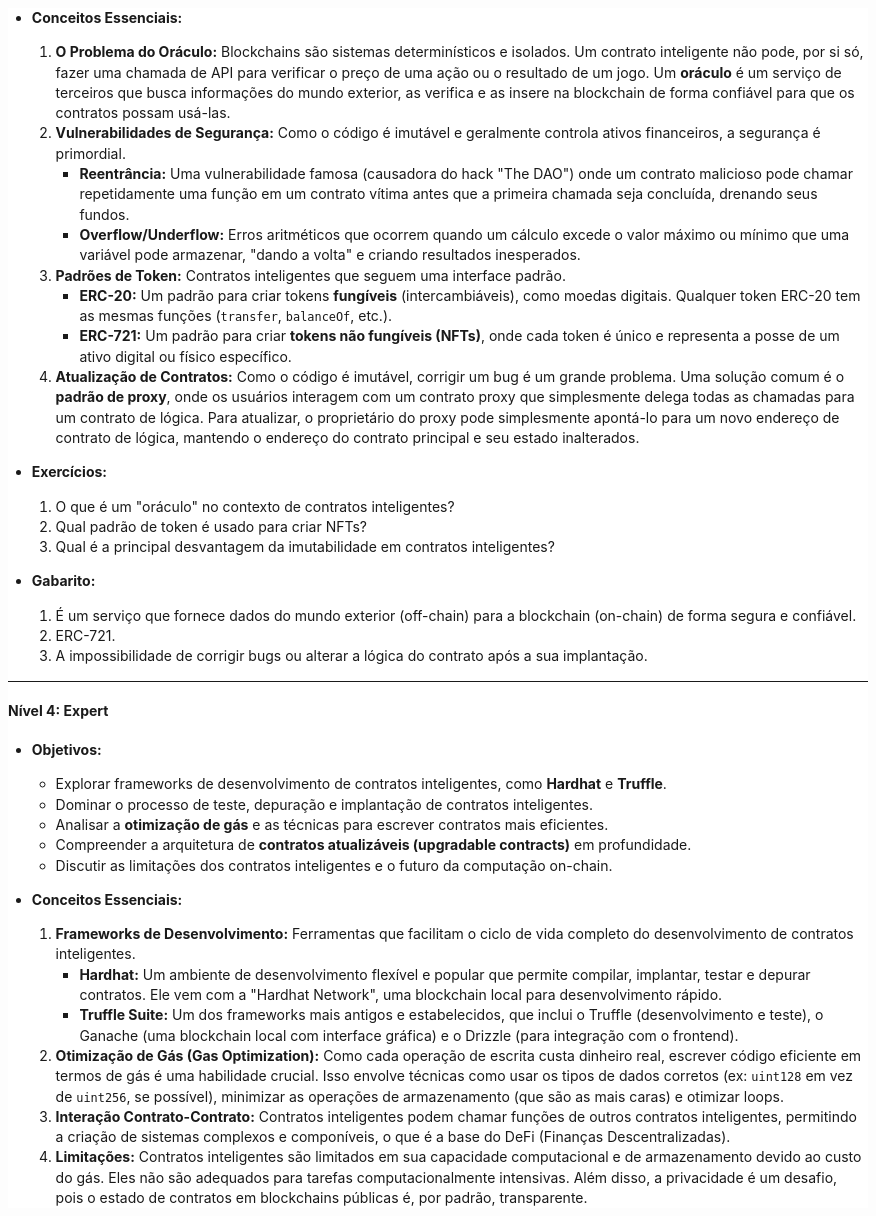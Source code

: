 *   **Conceitos Essenciais:**
    1.  **O Problema do Oráculo:** Blockchains são sistemas determinísticos e isolados. Um contrato inteligente não pode, por si só, fazer uma chamada de API para verificar o preço de uma ação ou o resultado de um jogo. Um **oráculo** é um serviço de terceiros que busca informações do mundo exterior, as verifica e as insere na blockchain de forma confiável para que os contratos possam usá-las.
    2.  **Vulnerabilidades de Segurança:** Como o código é imutável e geralmente controla ativos financeiros, a segurança é primordial.
        *   **Reentrância:** Uma vulnerabilidade famosa (causadora do hack "The DAO") onde um contrato malicioso pode chamar repetidamente uma função em um contrato vítima antes que a primeira chamada seja concluída, drenando seus fundos.
        *   **Overflow/Underflow:** Erros aritméticos que ocorrem quando um cálculo excede o valor máximo ou mínimo que uma variável pode armazenar, "dando a volta" e criando resultados inesperados.
    3.  **Padrões de Token:** Contratos inteligentes que seguem uma interface padrão.
        *   **ERC-20:** Um padrão para criar tokens **fungíveis** (intercambiáveis), como moedas digitais. Qualquer token ERC-20 tem as mesmas funções (`transfer`, `balanceOf`, etc.).
        *   **ERC-721:** Um padrão para criar **tokens não fungíveis (NFTs)**, onde cada token é único e representa a posse de um ativo digital ou físico específico.
    4.  **Atualização de Contratos:** Como o código é imutável, corrigir um bug é um grande problema. Uma solução comum é o **padrão de proxy**, onde os usuários interagem com um contrato proxy que simplesmente delega todas as chamadas para um contrato de lógica. Para atualizar, o proprietário do proxy pode simplesmente apontá-lo para um novo endereço de contrato de lógica, mantendo o endereço do contrato principal e seu estado inalterados.

*   **Exercícios:**
    1.  O que é um "oráculo" no contexto de contratos inteligentes?
    2.  Qual padrão de token é usado para criar NFTs?
    3.  Qual é a principal desvantagem da imutabilidade em contratos inteligentes?

*   **Gabarito:**
    1.  É um serviço que fornece dados do mundo exterior (off-chain) para a blockchain (on-chain) de forma segura e confiável.
    2.  ERC-721.
    3.  A impossibilidade de corrigir bugs ou alterar a lógica do contrato após a sua implantação.

***

#### **Nível 4: Expert**

*   **Objetivos:**
    *   Explorar frameworks de desenvolvimento de contratos inteligentes, como **Hardhat** e **Truffle**.
    *   Dominar o processo de teste, depuração e implantação de contratos inteligentes.
    *   Analisar a **otimização de gás** e as técnicas para escrever contratos mais eficientes.
    *   Compreender a arquitetura de **contratos atualizáveis (upgradable contracts)** em profundidade.
    *   Discutir as limitações dos contratos inteligentes e o futuro da computação on-chain.

*   **Conceitos Essenciais:**
    1.  **Frameworks de Desenvolvimento:** Ferramentas que facilitam o ciclo de vida completo do desenvolvimento de contratos inteligentes.
        *   **Hardhat:** Um ambiente de desenvolvimento flexível e popular que permite compilar, implantar, testar e depurar contratos. Ele vem com a "Hardhat Network", uma blockchain local para desenvolvimento rápido.
        *   **Truffle Suite:** Um dos frameworks mais antigos e estabelecidos, que inclui o Truffle (desenvolvimento e teste), o Ganache (uma blockchain local com interface gráfica) e o Drizzle (para integração com o frontend).
    2.  **Otimização de Gás (Gas Optimization):** Como cada operação de escrita custa dinheiro real, escrever código eficiente em termos de gás é uma habilidade crucial. Isso envolve técnicas como usar os tipos de dados corretos (ex: `uint128` em vez de `uint256`, se possível), minimizar as operações de armazenamento (que são as mais caras) e otimizar loops.
    3.  **Interação Contrato-Contrato:** Contratos inteligentes podem chamar funções de outros contratos inteligentes, permitindo a criação de sistemas complexos e componíveis, o que é a base do DeFi (Finanças Descentralizadas).
    4.  **Limitações:** Contratos inteligentes são limitados em sua capacidade computacional e de armazenamento devido ao custo do gás. Eles não são adequados para tarefas computacionalmente intensivas. Além disso, a privacidade é um desafio, pois o estado de contratos em blockchains públicas é, por padrão, transparente.